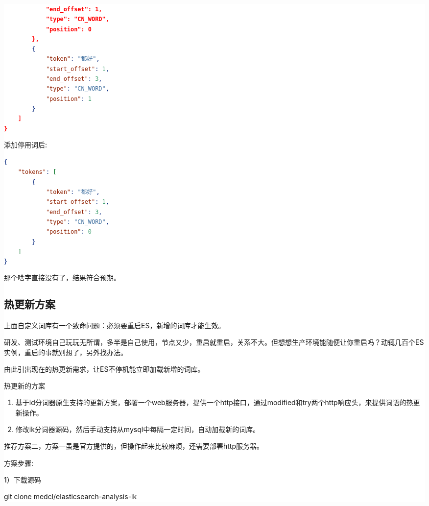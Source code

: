 ```json
            "end_offset": 1,
            "type": "CN_WORD",
            "position": 0
        },
        {
            "token": "都好",
            "start_offset": 1,
            "end_offset": 3,
            "type": "CN_WORD",
            "position": 1
        }
    ]
}
```

添加停用词后:

```json
{
    "tokens": [
        {
            "token": "都好",
            "start_offset": 1,
            "end_offset": 3,
            "type": "CN_WORD",
            "position": 0
        }
    ]
}
```

那个啥字直接没有了，结果符合预期。

## 热更新方案

上面自定义词库有一个致命问题：必须要重启ES，新增的词库才能生效。

研发、测试环境自己玩玩无所谓，多半是自己使用，节点又少，重启就重启，关系不大。但想想生产环境能随便让你重启吗？动辄几百个ES实例，重启的事就别想了，另外找办法。

由此引出现在的热更新需求，让ES不停机能立即加载新增的词库。

热更新的方案

1. 基于id分词器原生支持的更新方案，部署一个web服务器，提供一个http接口，通过modified和try两个http响应头，来提供词语的热更新操作。

2. 修改ik分词器源码，然后手动支持从mysql中每隔一定时间，自动加载新的词库。

推荐方案二，方案一虽是官方提供的，但操作起来比较麻烦，还需要部署http服务器。



方案步骤:

1）下载源码

git clone medcl/elasticsearch-analysis-ik
